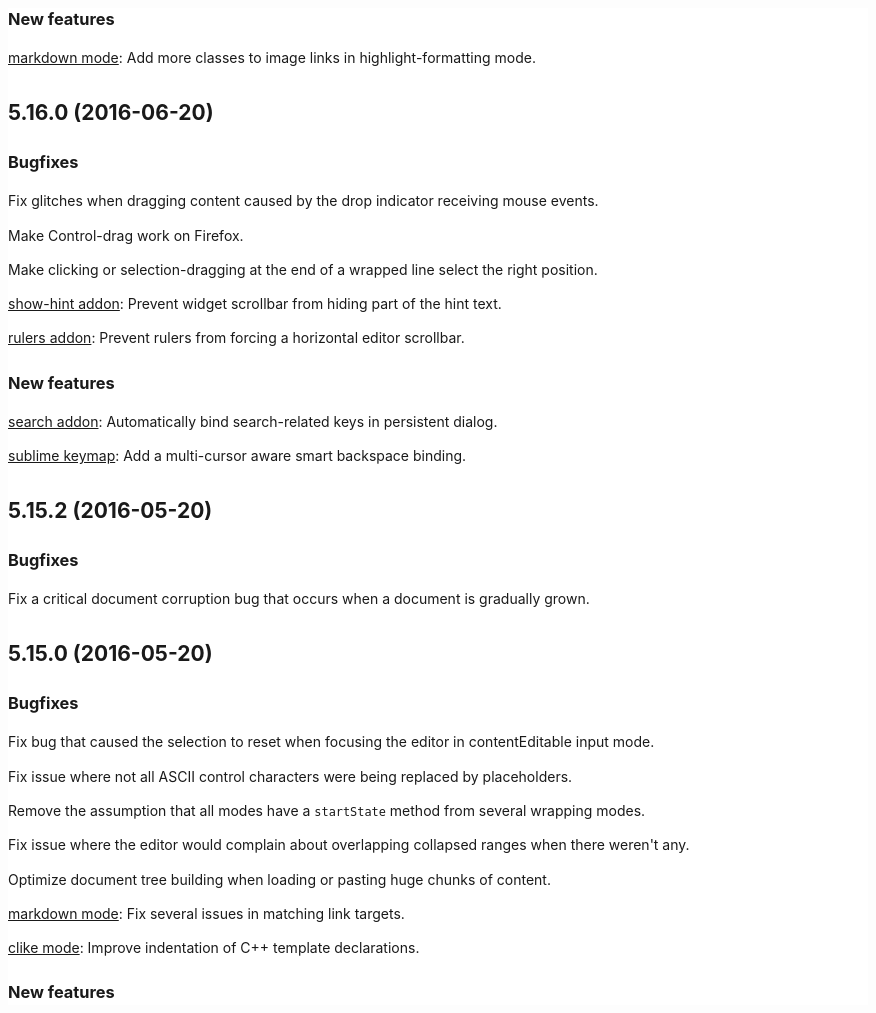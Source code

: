 ### New features

[markdown mode](http://codemirror.net/mode/markdown): Add more classes to image links in highlight-formatting mode.

## 5.16.0 (2016-06-20)

### Bugfixes

Fix glitches when dragging content caused by the drop indicator receiving mouse events.

Make Control-drag work on Firefox.

Make clicking or selection-dragging at the end of a wrapped line select the right position.

[show-hint addon](http://codemirror.net/doc/manual.html#addon_show-hint): Prevent widget scrollbar from hiding part of the hint text.

[rulers addon](http://codemirror.net/doc/manual.html#addon_rulers): Prevent rulers from forcing a horizontal editor scrollbar.

### New features

[search addon](http://codemirror.net/doc/manual.html#addon_search): Automatically bind search-related keys in persistent dialog.

[sublime keymap](http://codemirror.net/demo/sublime.html): Add a multi-cursor aware smart backspace binding.

## 5.15.2 (2016-05-20)

### Bugfixes

Fix a critical document corruption bug that occurs when a document is gradually grown.

## 5.15.0 (2016-05-20)

### Bugfixes

Fix bug that caused the selection to reset when focusing the editor in contentEditable input mode.

Fix issue where not all ASCII control characters were being replaced by placeholders.

Remove the assumption that all modes have a `startState` method from several wrapping modes.

Fix issue where the editor would complain about overlapping collapsed ranges when there weren't any.

Optimize document tree building when loading or pasting huge chunks of content.

[markdown mode](http://codemirror.net/mode/markdown/): Fix several issues in matching link targets.

[clike mode](http://codemirror.net/mode/clike/): Improve indentation of C++ template declarations.

### New features
